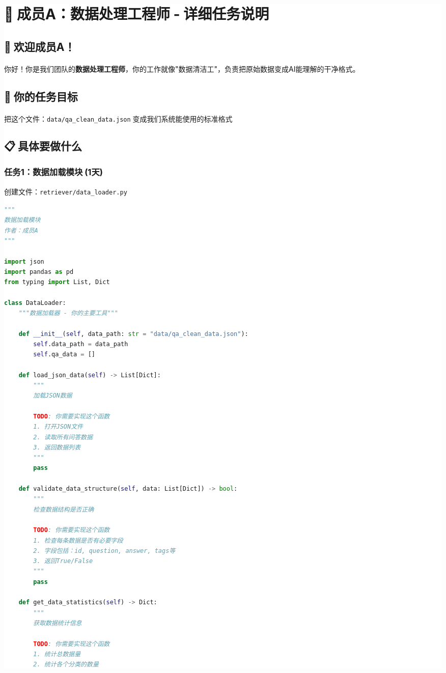 # 🎯 成员A：数据处理工程师 - 详细任务说明

## 👋 欢迎成员A！

你好！你是我们团队的**数据处理工程师**，你的工作就像"数据清洁工"，负责把原始数据变成AI能理解的干净格式。

## 🎯 你的任务目标

把这个文件：`data/qa_clean_data.json` 变成我们系统能使用的标准格式

## 📋 具体要做什么

### 任务1：数据加载模块 (1天)

创建文件：`retriever/data_loader.py`

```python
"""
数据加载模块
作者：成员A
"""

import json
import pandas as pd
from typing import List, Dict

class DataLoader:
    """数据加载器 - 你的主要工具"""
    
    def __init__(self, data_path: str = "data/qa_clean_data.json"):
        self.data_path = data_path
        self.qa_data = []
    
    def load_json_data(self) -> List[Dict]:
        """
        加载JSON数据
        
        TODO: 你需要实现这个函数
        1. 打开JSON文件
        2. 读取所有问答数据
        3. 返回数据列表
        """
        pass
    
    def validate_data_structure(self, data: List[Dict]) -> bool:
        """
        检查数据结构是否正确
        
        TODO: 你需要实现这个函数
        1. 检查每条数据是否有必要字段
        2. 字段包括：id, question, answer, tags等
        3. 返回True/False
        """
        pass
    
    def get_data_statistics(self) -> Dict:
        """
        获取数据统计信息
        
        TODO: 你需要实现这个函数
        1. 统计总数据量
        2. 统计各个分类的数量
```